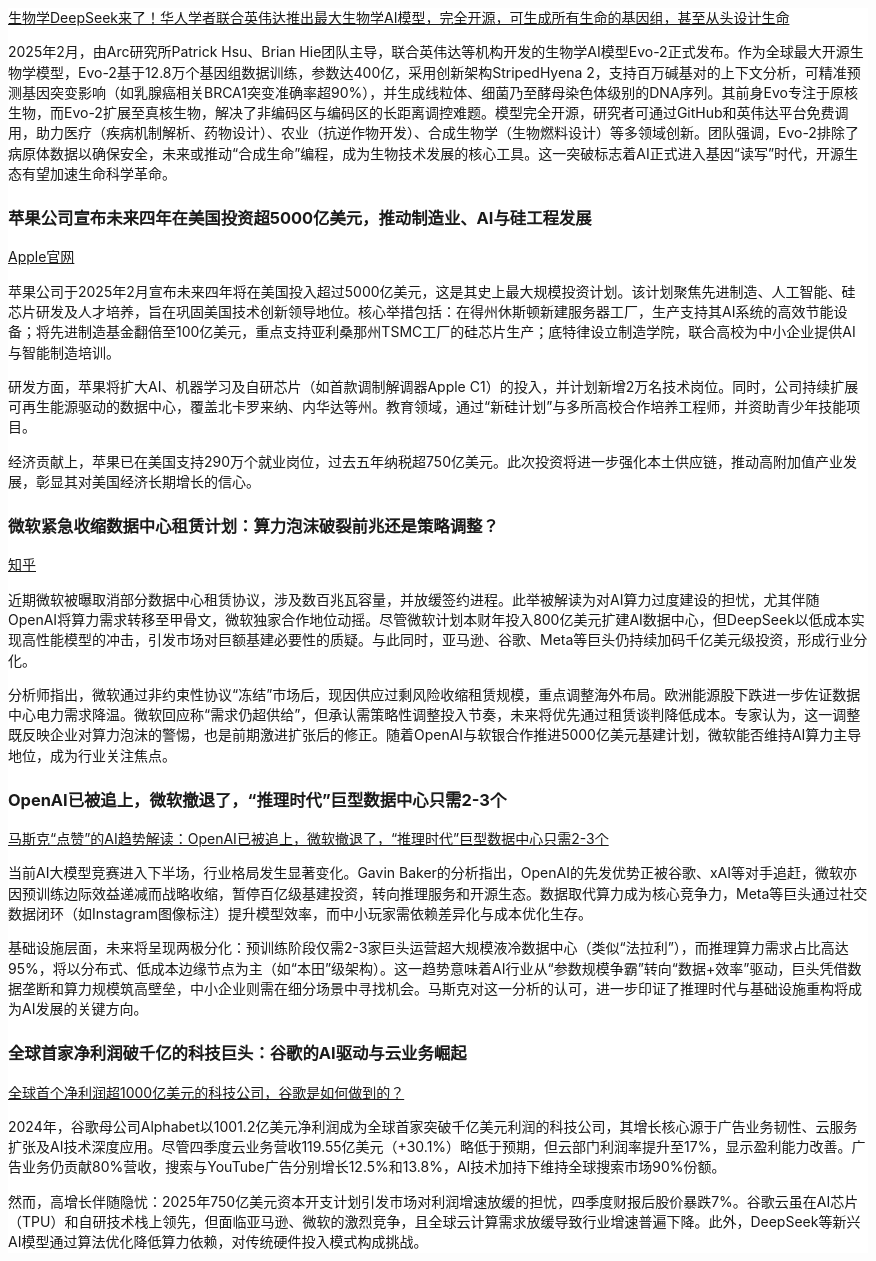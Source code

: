 [生物学DeepSeek来了！华人学者联合英伟达推出最大生物学AI模型，完全开源，可生成所有生命的基因组，甚至从头设计生命](https://mp.weixin.qq.com/s/THS9V2NHmXWZHbRmh6YBAA)

2025年2月，由Arc研究所Patrick Hsu、Brian Hie团队主导，联合英伟达等机构开发的生物学AI模型Evo-2正式发布。作为全球最大开源生物学模型，Evo-2基于12.8万个基因组数据训练，参数达400亿，采用创新架构StripedHyena 2，支持百万碱基对的上下文分析，可精准预测基因突变影响（如乳腺癌相关BRCA1突变准确率超90%），并生成线粒体、细菌乃至酵母染色体级别的DNA序列。其前身Evo专注于原核生物，而Evo-2扩展至真核生物，解决了非编码区与编码区的长距离调控难题。模型完全开源，研究者可通过GitHub和英伟达平台免费调用，助力医疗（疾病机制解析、药物设计）、农业（抗逆作物开发）、合成生物学（生物燃料设计）等多领域创新。团队强调，Evo-2排除了病原体数据以确保安全，未来或推动“合成生命”编程，成为生物技术发展的核心工具。这一突破标志着AI正式进入基因“读写”时代，开源生态有望加速生命科学革命。  

### 苹果公司宣布未来四年在美国投资超5000亿美元，推动制造业、AI与硅工程发展  

[Apple官网](https://www.apple.com/newsroom/2025/02/apple-will-spend-more-than-500-billion-usd-in-the-us-over-the-next-four-years/)

苹果公司于2025年2月宣布未来四年将在美国投入超过5000亿美元，这是其史上最大规模投资计划。该计划聚焦先进制造、人工智能、硅芯片研发及人才培养，旨在巩固美国技术创新领导地位。核心举措包括：在得州休斯顿新建服务器工厂，生产支持其AI系统的高效节能设备；将先进制造基金翻倍至100亿美元，重点支持亚利桑那州TSMC工厂的硅芯片生产；底特律设立制造学院，联合高校为中小企业提供AI与智能制造培训。  

研发方面，苹果将扩大AI、机器学习及自研芯片（如首款调制解调器Apple C1）的投入，并计划新增2万名技术岗位。同时，公司持续扩展可再生能源驱动的数据中心，覆盖北卡罗来纳、内华达等州。教育领域，通过“新硅计划”与多所高校合作培养工程师，并资助青少年技能项目。  

经济贡献上，苹果已在美国支持290万个就业岗位，过去五年纳税超750亿美元。此次投资将进一步强化本土供应链，推动高附加值产业发展，彰显其对美国经济长期增长的信心。


### 微软紧急收缩数据中心租赁计划：算力泡沫破裂前兆还是策略调整？

[知乎](https://zhuanlan.zhihu.com/p/26251249857)

近期微软被曝取消部分数据中心租赁协议，涉及数百兆瓦容量，并放缓签约进程。此举被解读为对AI算力过度建设的担忧，尤其伴随OpenAI将算力需求转移至甲骨文，微软独家合作地位动摇。尽管微软计划本财年投入800亿美元扩建AI数据中心，但DeepSeek以低成本实现高性能模型的冲击，引发市场对巨额基建必要性的质疑。与此同时，亚马逊、谷歌、Meta等巨头仍持续加码千亿美元级投资，形成行业分化。

分析师指出，微软通过非约束性协议“冻结”市场后，现因供应过剩风险收缩租赁规模，重点调整海外布局。欧洲能源股下跌进一步佐证数据中心电力需求降温。微软回应称“需求仍超供给”，但承认需策略性调整投入节奏，未来将优先通过租赁谈判降低成本。专家认为，这一调整既反映企业对算力泡沫的警惕，也是前期激进扩张后的修正。随着OpenAI与软银合作推进5000亿美元基建计划，微软能否维持AI算力主导地位，成为行业关注焦点。



### OpenAI已被追上，微软撤退了，“推理时代”巨型数据中心只需2-3个

[马斯克“点赞”的AI趋势解读：OpenAI已被追上，微软撤退了，“推理时代”巨型数据中心只需2-3个](https://mp.weixin.qq.com/s/_7vW8vpCOjprEgA1oM4kiA)

当前AI大模型竞赛进入下半场，行业格局发生显著变化。Gavin Baker的分析指出，OpenAI的先发优势正被谷歌、xAI等对手追赶，微软亦因预训练边际效益递减而战略收缩，暂停百亿级基建投资，转向推理服务和开源生态。数据取代算力成为核心竞争力，Meta等巨头通过社交数据闭环（如Instagram图像标注）提升模型效率，而中小玩家需依赖差异化与成本优化生存。  

基础设施层面，未来将呈现两极分化：预训练阶段仅需2-3家巨头运营超大规模液冷数据中心（类似“法拉利”），而推理算力需求占比高达95%，将以分布式、低成本边缘节点为主（如“本田”级架构）。这一趋势意味着AI行业从“参数规模争霸”转向“数据+效率”驱动，巨头凭借数据垄断和算力规模筑高壁垒，中小企业则需在细分场景中寻找机会。马斯克对这一分析的认可，进一步印证了推理时代与基础设施重构将成为AI发展的关键方向。

### 全球首家净利润破千亿的科技巨头：谷歌的AI驱动与云业务崛起  

[全球首个净利润超1000亿美元的科技公司，谷歌是如何做到的？](https://mp.weixin.qq.com/s/SYFd5PFiYiTk47ZaC9xyew)

2024年，谷歌母公司Alphabet以1001.2亿美元净利润成为全球首家突破千亿美元利润的科技公司，其增长核心源于广告业务韧性、云服务扩张及AI技术深度应用。尽管四季度云业务营收119.55亿美元（+30.1%）略低于预期，但云部门利润率提升至17%，显示盈利能力改善。广告业务仍贡献80%营收，搜索与YouTube广告分别增长12.5%和13.8%，AI技术加持下维持全球搜索市场90%份额。  

然而，高增长伴随隐忧：2025年750亿美元资本开支计划引发市场对利润增速放缓的担忧，四季度财报后股价暴跌7%。谷歌云虽在AI芯片（TPU）和自研技术栈上领先，但面临亚马逊、微软的激烈竞争，且全球云计算需求放缓导致行业增速普遍下降。此外，DeepSeek等新兴AI模型通过算法优化降低算力依赖，对传统硬件投入模式构成挑战。  
